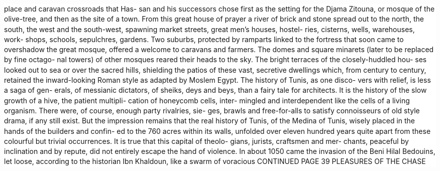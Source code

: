 place and caravan crossroads that Has- 
san and his successors chose first as 
the setting for the Djama Zitouna, or 
mosque of the olive-tree, and then as 
the site of a town. 
From this great house of prayer a 
river of brick and stone spread out 
to the north, the south, the west and 
the south-west, spawning market 
streets, great men’s houses, hostel- 
ries, cisterns, wells, warehouses, work- 
shops, schools, sepulchres, gardens. 
Two suburbs, protected by ramparts 
linked to the fortress that soon came 
to overshadow the great mosque, 
offered a welcome to caravans and 
farmers. 
The domes and square minarets 
(later to be replaced by fine octago- 
nal towers) of other mosques reared 
their heads to the sky. The bright 
terraces of the closely-huddled hou- 
ses looked out to sea or over the 
sacred hills, shielding the patios of 
these vast, secretive dwellings which, 
from century to century, retained the 
inward-looking Roman style as adapted 
by Moslem Egypt. 
The history of Tunis, as one disco- 
vers with relief, is less a saga of gen- 
erals, of messianic dictators, of sheiks, 
deys and beys, than a fairy tale for 
architects. It is the history of the slow 
growth of a hive, the patient multipli- 
cation of honeycomb cells, inter- 
mingled and interdependent like the 
cells of a living organism. There were, 
of course, enough party rivalries, sie- 
ges, brawls and free-for-alls to satisfy 
connoisseurs of old style drama, if 
any still exist. But the impression 
remains that the real history of Tunis, 
of the Medina of Tunis, wisely placed 
in the hands of the builders and confin- 
ed to the 760 acres within its walls, 
unfolded over eleven hundred years 
quite apart from these colourful but 
trivial occurrences. 
It is true that this capital of theolo- 
gians, jurists, craftsmen and mer- 
chants, peaceful by inclination and by 
repute, did not entirely escape the 
hand of violence. In about 1050 came 
the invasion of the Beni Hilal Bedouins, 
let loose, according to the historian Ibn 
Khaldoun, like a swarm of voracious 
CONTINUED PAGE 39 
PLEASURES 
OF THE CHASE 
